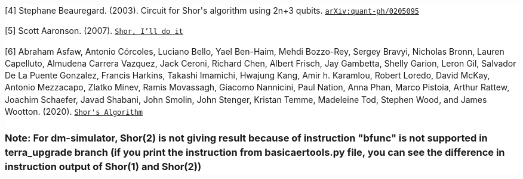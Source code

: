 [4] Stephane Beauregard. (2003).
    Circuit for Shor's algorithm using 2n+3 qubits.
    [`arXiv:quant-ph/0205095`](https://arxiv.org/abs/quant-ph/0205095) 

[5] Scott Aaronson. (2007).
    [`Shor, I’ll do it`](https://www.scottaaronson.com/blog/?p=208)

[6] Abraham Asfaw, Antonio Córcoles, Luciano Bello, Yael Ben-Haim, Mehdi Bozzo-Rey, Sergey Bravyi, Nicholas Bronn, Lauren Capelluto, Almudena Carrera Vazquez, Jack Ceroni, Richard Chen, Albert Frisch, Jay Gambetta, Shelly Garion, Leron Gil, Salvador De La Puente Gonzalez, Francis Harkins, Takashi Imamichi, Hwajung Kang, Amir h. Karamlou, Robert Loredo, David McKay, Antonio Mezzacapo, Zlatko Minev, Ramis Movassagh, Giacomo Nannicini, Paul Nation, Anna Phan, Marco Pistoia, Arthur Rattew, Joachim Schaefer, Javad Shabani, John Smolin, John Stenger, Kristan Temme, Madeleine Tod, Stephen Wood, and James Wootton. (2020).
    [`Shor's Algorithm`](https://qiskit.org/textbook/ch-algorithms/shor.html)




### Note: For dm-simulator, Shor(2) is not giving result because of instruction "bfunc" is not supported in terra_upgrade branch (if you print the instruction from basicaertools.py file, you can see the difference in instruction output of Shor(1) and Shor(2)) 
